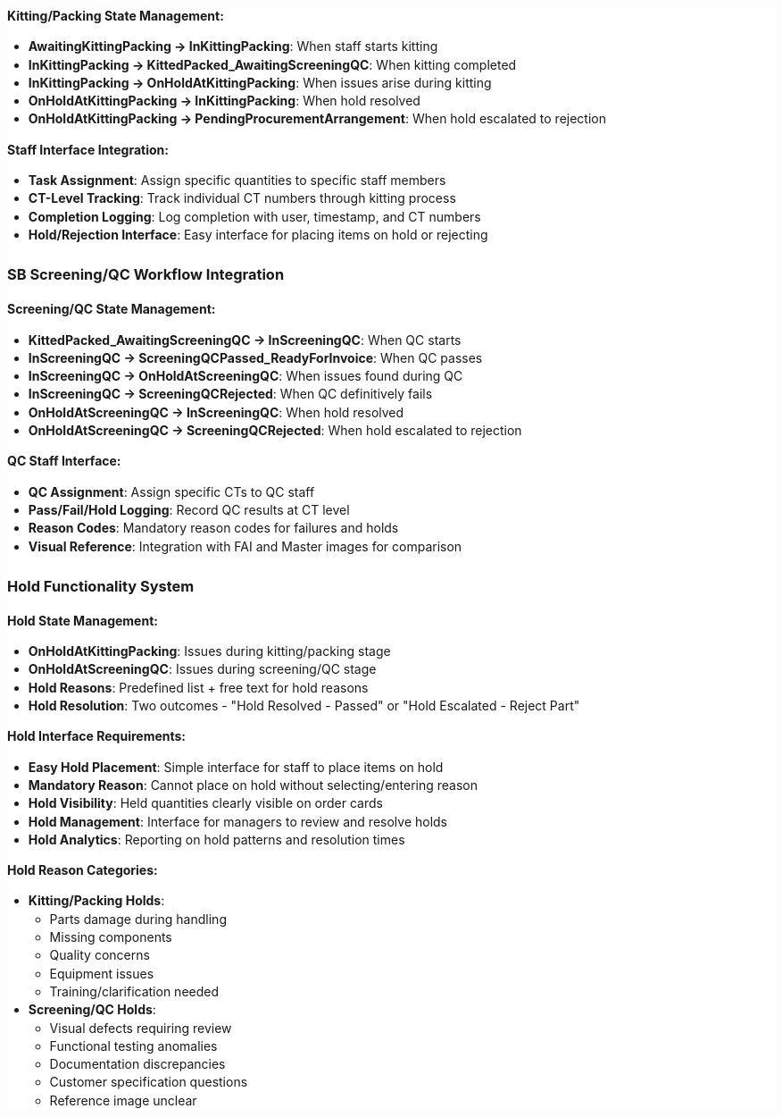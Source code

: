 **Kitting/Packing State Management:**
- **AwaitingKittingPacking → InKittingPacking**: When staff starts kitting
- **InKittingPacking → KittedPacked_AwaitingScreeningQC**: When kitting completed
- **InKittingPacking → OnHoldAtKittingPacking**: When issues arise during kitting
- **OnHoldAtKittingPacking → InKittingPacking**: When hold resolved
- **OnHoldAtKittingPacking → PendingProcurementArrangement**: When hold escalated to rejection

**Staff Interface Integration:**
- **Task Assignment**: Assign specific quantities to specific staff members
- **CT-Level Tracking**: Track individual CT numbers through kitting process
- **Completion Logging**: Log completion with user, timestamp, and CT numbers
- **Hold/Rejection Interface**: Easy interface for placing items on hold or rejecting

### SB Screening/QC Workflow Integration

**Screening/QC State Management:**
- **KittedPacked_AwaitingScreeningQC → InScreeningQC**: When QC starts
- **InScreeningQC → ScreeningQCPassed_ReadyForInvoice**: When QC passes
- **InScreeningQC → OnHoldAtScreeningQC**: When issues found during QC
- **InScreeningQC → ScreeningQCRejected**: When QC definitively fails
- **OnHoldAtScreeningQC → InScreeningQC**: When hold resolved
- **OnHoldAtScreeningQC → ScreeningQCRejected**: When hold escalated to rejection

**QC Staff Interface:**
- **QC Assignment**: Assign specific CTs to QC staff
- **Pass/Fail/Hold Logging**: Record QC results at CT level
- **Reason Codes**: Mandatory reason codes for failures and holds
- **Visual Reference**: Integration with FAI and Master images for comparison

### Hold Functionality System

**Hold State Management:**
- **OnHoldAtKittingPacking**: Issues during kitting/packing stage
- **OnHoldAtScreeningQC**: Issues during screening/QC stage
- **Hold Reasons**: Predefined list + free text for hold reasons
- **Hold Resolution**: Two outcomes - "Hold Resolved - Passed" or "Hold Escalated - Reject Part"

**Hold Interface Requirements:**
- **Easy Hold Placement**: Simple interface for staff to place items on hold
- **Mandatory Reason**: Cannot place on hold without selecting/entering reason
- **Hold Visibility**: Held quantities clearly visible on order cards
- **Hold Management**: Interface for managers to review and resolve holds
- **Hold Analytics**: Reporting on hold patterns and resolution times

**Hold Reason Categories:**
- **Kitting/Packing Holds**:
  - Parts damage during handling
  - Missing components
  - Quality concerns
  - Equipment issues
  - Training/clarification needed
- **Screening/QC Holds**:
  - Visual defects requiring review
  - Functional testing anomalies
  - Documentation discrepancies
  - Customer specification questions
  - Reference image unclear
